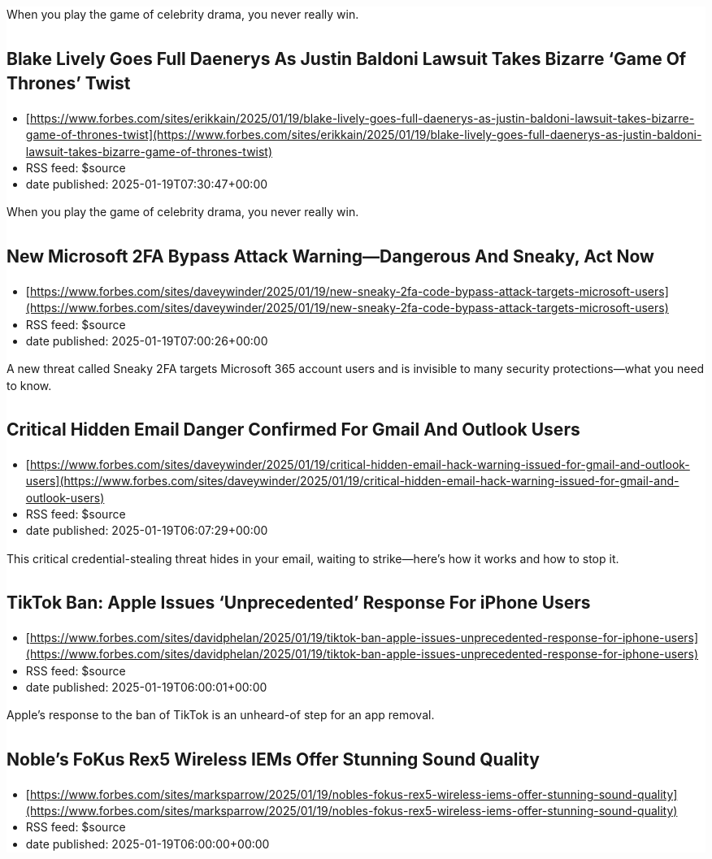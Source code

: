 When you play the game of celebrity drama, you never really win.

## Blake Lively Goes Full Daenerys As Justin Baldoni Lawsuit Takes Bizarre ‘Game Of Thrones’ Twist
 - [https://www.forbes.com/sites/erikkain/2025/01/19/blake-lively-goes-full-daenerys-as-justin-baldoni-lawsuit-takes-bizarre-game-of-thrones-twist](https://www.forbes.com/sites/erikkain/2025/01/19/blake-lively-goes-full-daenerys-as-justin-baldoni-lawsuit-takes-bizarre-game-of-thrones-twist)
 - RSS feed: $source
 - date published: 2025-01-19T07:30:47+00:00

When you play the game of celebrity drama, you never really win.

## New Microsoft 2FA Bypass Attack Warning—Dangerous And Sneaky, Act Now
 - [https://www.forbes.com/sites/daveywinder/2025/01/19/new-sneaky-2fa-code-bypass-attack-targets-microsoft-users](https://www.forbes.com/sites/daveywinder/2025/01/19/new-sneaky-2fa-code-bypass-attack-targets-microsoft-users)
 - RSS feed: $source
 - date published: 2025-01-19T07:00:26+00:00

A new threat called Sneaky 2FA targets Microsoft 365 account users and is invisible to many security protections—what you need to know.

## Critical Hidden Email Danger Confirmed For Gmail And Outlook Users
 - [https://www.forbes.com/sites/daveywinder/2025/01/19/critical-hidden-email-hack-warning-issued-for-gmail-and-outlook-users](https://www.forbes.com/sites/daveywinder/2025/01/19/critical-hidden-email-hack-warning-issued-for-gmail-and-outlook-users)
 - RSS feed: $source
 - date published: 2025-01-19T06:07:29+00:00

This critical credential-stealing threat hides in your email, waiting to strike—here’s how it works and how to stop it.

## TikTok Ban: Apple Issues ‘Unprecedented’ Response For iPhone Users
 - [https://www.forbes.com/sites/davidphelan/2025/01/19/tiktok-ban-apple-issues-unprecedented-response-for-iphone-users](https://www.forbes.com/sites/davidphelan/2025/01/19/tiktok-ban-apple-issues-unprecedented-response-for-iphone-users)
 - RSS feed: $source
 - date published: 2025-01-19T06:00:01+00:00

Apple’s response to the ban of TikTok is an unheard-of step for an app removal.

## Noble’s FoKus Rex5 Wireless IEMs Offer Stunning Sound Quality
 - [https://www.forbes.com/sites/marksparrow/2025/01/19/nobles-fokus-rex5-wireless-iems-offer-stunning-sound-quality](https://www.forbes.com/sites/marksparrow/2025/01/19/nobles-fokus-rex5-wireless-iems-offer-stunning-sound-quality)
 - RSS feed: $source
 - date published: 2025-01-19T06:00:00+00:00
